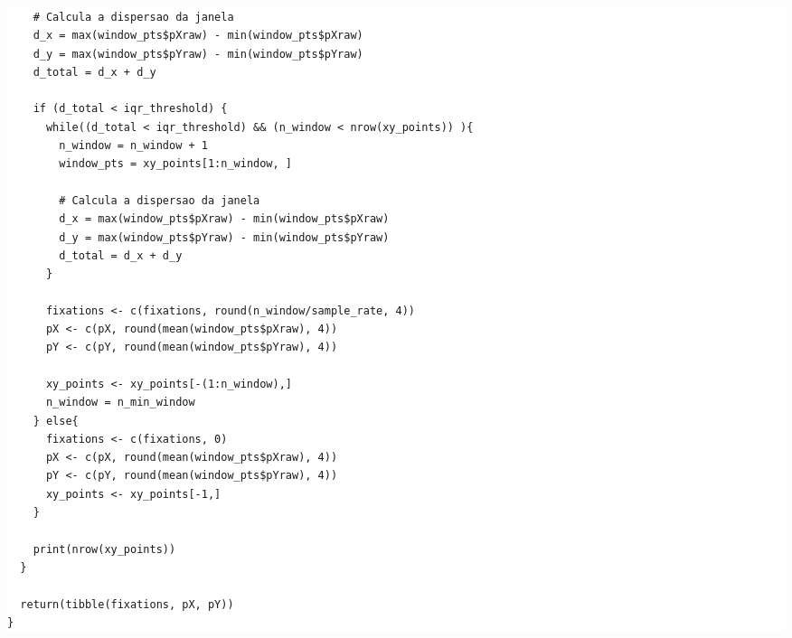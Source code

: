 ```{r}
    # Calcula a dispersao da janela
    d_x = max(window_pts$pXraw) - min(window_pts$pXraw)
    d_y = max(window_pts$pYraw) - min(window_pts$pYraw)
    d_total = d_x + d_y
    
    if (d_total < iqr_threshold) {
      while((d_total < iqr_threshold) && (n_window < nrow(xy_points)) ){
        n_window = n_window + 1
        window_pts = xy_points[1:n_window, ]
        
        # Calcula a dispersao da janela
        d_x = max(window_pts$pXraw) - min(window_pts$pXraw)
        d_y = max(window_pts$pYraw) - min(window_pts$pYraw)
        d_total = d_x + d_y
      }
      
      fixations <- c(fixations, round(n_window/sample_rate, 4))
      pX <- c(pX, round(mean(window_pts$pXraw), 4))
      pY <- c(pY, round(mean(window_pts$pYraw), 4))
      
      xy_points <- xy_points[-(1:n_window),]
      n_window = n_min_window
    } else{
      fixations <- c(fixations, 0)
      pX <- c(pX, round(mean(window_pts$pXraw), 4))
      pY <- c(pY, round(mean(window_pts$pYraw), 4))
      xy_points <- xy_points[-1,]
    }
    
    print(nrow(xy_points))
  }
  
  return(tibble(fixations, pX, pY))
}
```
